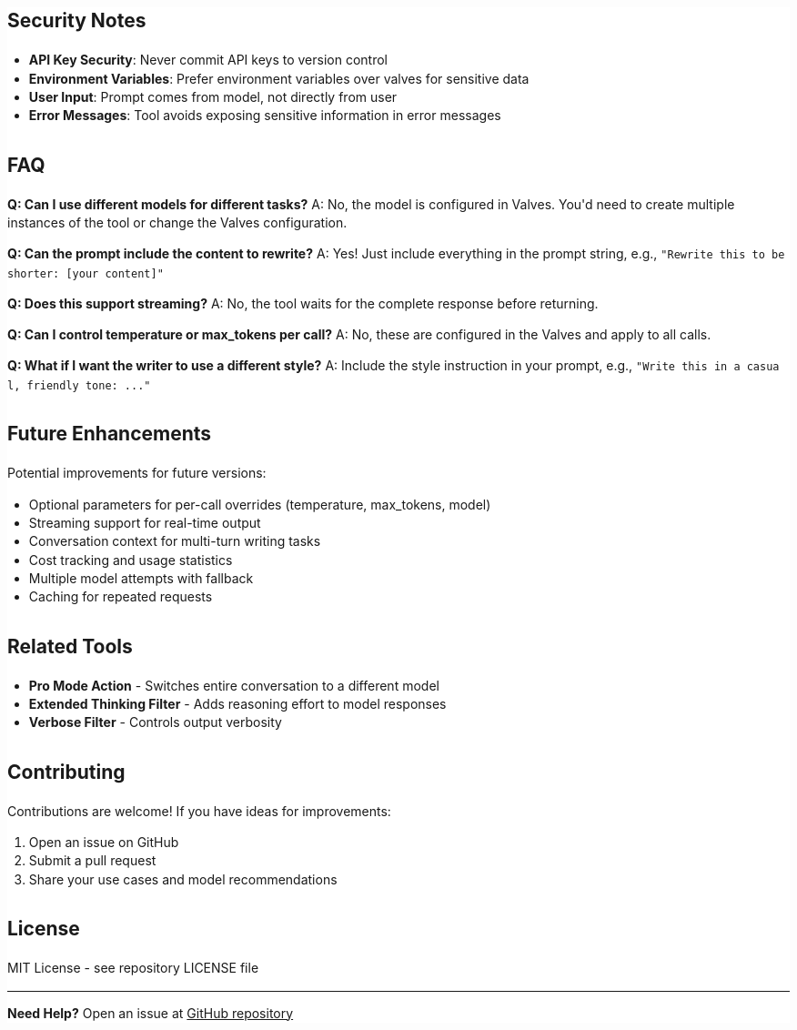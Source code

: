 ## Security Notes

- **API Key Security**: Never commit API keys to version control
- **Environment Variables**: Prefer environment variables over valves for sensitive data
- **User Input**: Prompt comes from model, not directly from user
- **Error Messages**: Tool avoids exposing sensitive information in error messages

## FAQ

**Q: Can I use different models for different tasks?**
A: No, the model is configured in Valves. You'd need to create multiple instances of the tool or change the Valves configuration.

**Q: Can the prompt include the content to rewrite?**
A: Yes! Just include everything in the prompt string, e.g., `"Rewrite this to be shorter: [your content]"`

**Q: Does this support streaming?**
A: No, the tool waits for the complete response before returning.

**Q: Can I control temperature or max_tokens per call?**
A: No, these are configured in the Valves and apply to all calls.

**Q: What if I want the writer to use a different style?**
A: Include the style instruction in your prompt, e.g., `"Write this in a casual, friendly tone: ..."`

## Future Enhancements

Potential improvements for future versions:
- Optional parameters for per-call overrides (temperature, max_tokens, model)
- Streaming support for real-time output
- Conversation context for multi-turn writing tasks
- Cost tracking and usage statistics
- Multiple model attempts with fallback
- Caching for repeated requests

## Related Tools

- **Pro Mode Action** - Switches entire conversation to a different model
- **Extended Thinking Filter** - Adds reasoning effort to model responses
- **Verbose Filter** - Controls output verbosity

## Contributing

Contributions are welcome! If you have ideas for improvements:
1. Open an issue on GitHub
2. Submit a pull request
3. Share your use cases and model recommendations

## License

MIT License - see repository LICENSE file

---

**Need Help?** Open an issue at [GitHub repository](https://github.com/jrkropp/open-webui-developer-toolkit/issues)
